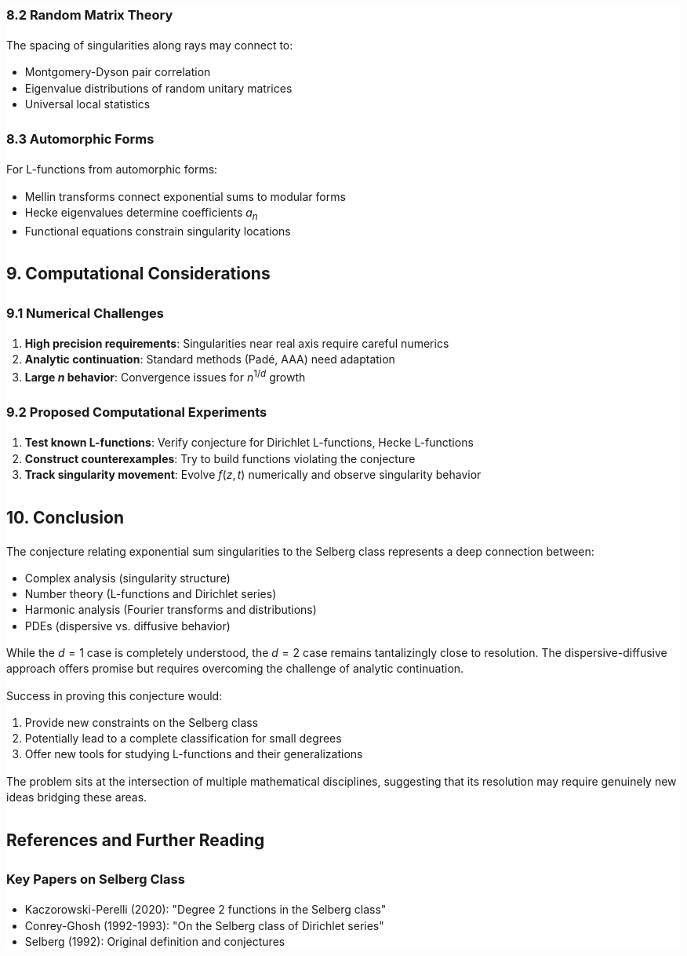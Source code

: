 ### 8.2 Random Matrix Theory

The spacing of singularities along rays may connect to:
- Montgomery-Dyson pair correlation
- Eigenvalue distributions of random unitary matrices
- Universal local statistics

### 8.3 Automorphic Forms

For L-functions from automorphic forms:
- Mellin transforms connect exponential sums to modular forms
- Hecke eigenvalues determine coefficients $a_n$
- Functional equations constrain singularity locations

## 9. Computational Considerations

### 9.1 Numerical Challenges

1. **High precision requirements**: Singularities near real axis require careful numerics
2. **Analytic continuation**: Standard methods (Padé, AAA) need adaptation
3. **Large $n$ behavior**: Convergence issues for $n^{1/d}$ growth

### 9.2 Proposed Computational Experiments

1. **Test known L-functions**: Verify conjecture for Dirichlet L-functions, Hecke L-functions
2. **Construct counterexamples**: Try to build functions violating the conjecture
3. **Track singularity movement**: Evolve $f(z,t)$ numerically and observe singularity behavior

## 10. Conclusion

The conjecture relating exponential sum singularities to the Selberg class represents a deep connection between:
- Complex analysis (singularity structure)
- Number theory (L-functions and Dirichlet series)
- Harmonic analysis (Fourier transforms and distributions)
- PDEs (dispersive vs. diffusive behavior)

While the $d = 1$ case is completely understood, the $d = 2$ case remains tantalizingly close to resolution. The dispersive-diffusive approach offers promise but requires overcoming the challenge of analytic continuation.

Success in proving this conjecture would:
1. Provide new constraints on the Selberg class
2. Potentially lead to a complete classification for small degrees
3. Offer new tools for studying L-functions and their generalizations

The problem sits at the intersection of multiple mathematical disciplines, suggesting that its resolution may require genuinely new ideas bridging these areas.

## References and Further Reading

### Key Papers on Selberg Class
- Kaczorowski-Perelli (2020): "Degree 2 functions in the Selberg class"
- Conrey-Ghosh (1992-1993): "On the Selberg class of Dirichlet series"
- Selberg (1992): Original definition and conjectures
